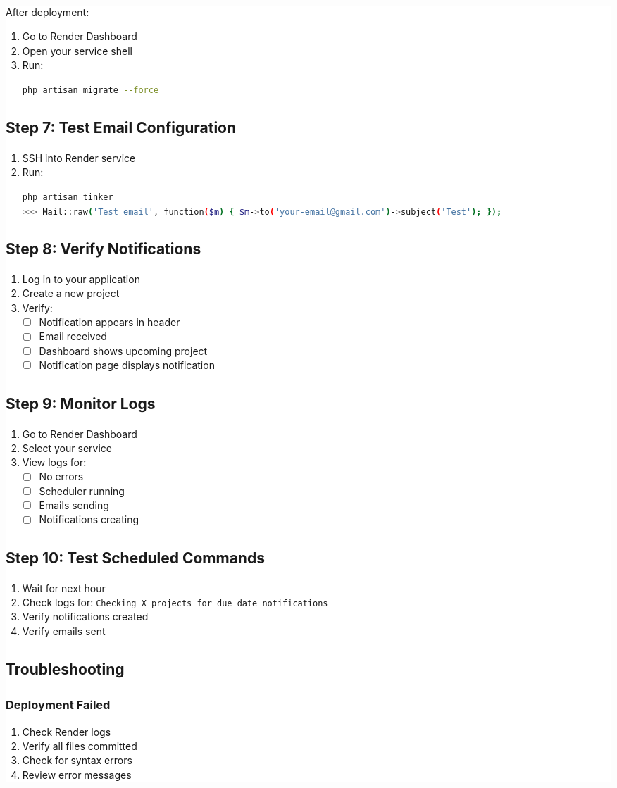 After deployment:

1. Go to Render Dashboard
2. Open your service shell
3. Run:
   ```bash
   php artisan migrate --force
   ```

## Step 7: Test Email Configuration

1. SSH into Render service
2. Run:
   ```bash
   php artisan tinker
   >>> Mail::raw('Test email', function($m) { $m->to('your-email@gmail.com')->subject('Test'); });
   ```

## Step 8: Verify Notifications

1. Log in to your application
2. Create a new project
3. Verify:
   - [ ] Notification appears in header
   - [ ] Email received
   - [ ] Dashboard shows upcoming project
   - [ ] Notification page displays notification

## Step 9: Monitor Logs

1. Go to Render Dashboard
2. Select your service
3. View logs for:
   - [ ] No errors
   - [ ] Scheduler running
   - [ ] Emails sending
   - [ ] Notifications creating

## Step 10: Test Scheduled Commands

1. Wait for next hour
2. Check logs for: `Checking X projects for due date notifications`
3. Verify notifications created
4. Verify emails sent

## Troubleshooting

### Deployment Failed
1. Check Render logs
2. Verify all files committed
3. Check for syntax errors
4. Review error messages
